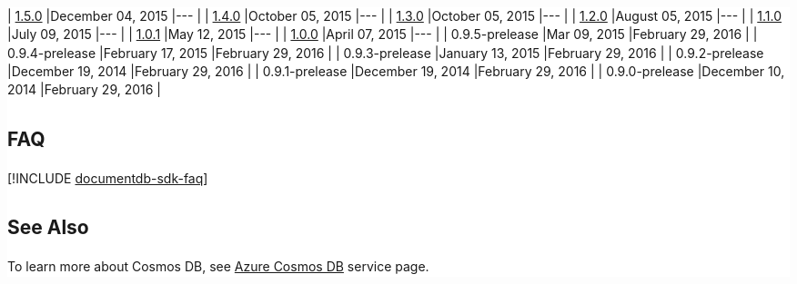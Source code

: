 | [1.5.0](#1.5.0) |December 04, 2015 |--- |
| [1.4.0](#1.4.0) |October 05, 2015 |--- |
| [1.3.0](#1.3.0) |October 05, 2015 |--- |
| [1.2.0](#1.2.0) |August 05, 2015 |--- |
| [1.1.0](#1.1.0) |July 09, 2015 |--- |
| [1.0.1](#1.0.1) |May 12, 2015 |--- |
| [1.0.0](#1.0.0) |April 07, 2015 |--- |
| 0.9.5-prelease |Mar 09, 2015 |February 29, 2016 |
| 0.9.4-prelease |February 17, 2015 |February 29, 2016 |
| 0.9.3-prelease |January 13, 2015 |February 29, 2016 |
| 0.9.2-prelease |December 19, 2014 |February 29, 2016 |
| 0.9.1-prelease |December 19, 2014 |February 29, 2016 |
| 0.9.0-prelease |December 10, 2014 |February 29, 2016 |

## FAQ
[!INCLUDE [documentdb-sdk-faq](../../includes/documentdb-sdk-faq.md)]

## See Also
To learn more about Cosmos DB, see [Azure Cosmos DB](https://www.azure.cn/home/features/documentdb/) service page.


